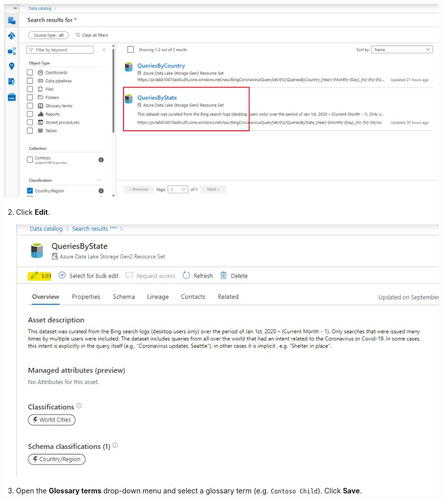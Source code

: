    ![search](./assets/6-20_search.jpg "search")

2. Click **Edit**.

   ![edit](./assets/6-21_edit.jpg "edit")

3. Open the **Glossary terms** drop-down menu and select a glossary term (e.g. `Contoso Child`). Click **Save**.
